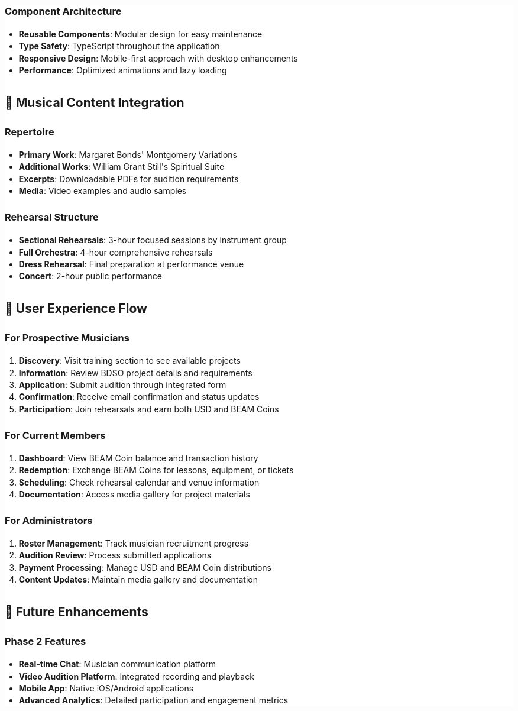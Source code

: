 ### Component Architecture
- **Reusable Components**: Modular design for easy maintenance
- **Type Safety**: TypeScript throughout the application
- **Responsive Design**: Mobile-first approach with desktop enhancements
- **Performance**: Optimized animations and lazy loading

## 🎵 Musical Content Integration

### Repertoire
- **Primary Work**: Margaret Bonds' Montgomery Variations
- **Additional Works**: William Grant Still's Spiritual Suite
- **Excerpts**: Downloadable PDFs for audition requirements
- **Media**: Video examples and audio samples

### Rehearsal Structure
- **Sectional Rehearsals**: 3-hour focused sessions by instrument group
- **Full Orchestra**: 4-hour comprehensive rehearsals
- **Dress Rehearsal**: Final preparation at performance venue
- **Concert**: 2-hour public performance

## 📱 User Experience Flow

### For Prospective Musicians
1. **Discovery**: Visit training section to see available projects
2. **Information**: Review BDSO project details and requirements
3. **Application**: Submit audition through integrated form
4. **Confirmation**: Receive email confirmation and status updates
5. **Participation**: Join rehearsals and earn both USD and BEAM Coins

### For Current Members
1. **Dashboard**: View BEAM Coin balance and transaction history
2. **Redemption**: Exchange BEAM Coins for lessons, equipment, or tickets
3. **Scheduling**: Check rehearsal calendar and venue information
4. **Documentation**: Access media gallery for project materials

### For Administrators
1. **Roster Management**: Track musician recruitment progress
2. **Audition Review**: Process submitted applications
3. **Payment Processing**: Manage USD and BEAM Coin distributions
4. **Content Updates**: Maintain media gallery and documentation

## 🚀 Future Enhancements

### Phase 2 Features
- **Real-time Chat**: Musician communication platform
- **Video Audition Platform**: Integrated recording and playback
- **Mobile App**: Native iOS/Android applications
- **Advanced Analytics**: Detailed participation and engagement metrics
